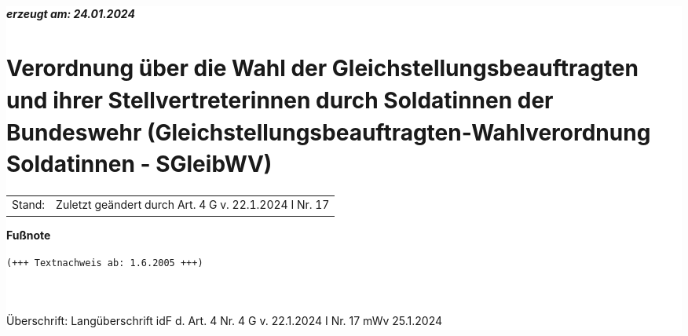 <tr align="center" valign="bottom">

<td colspan="2">

  
  

##### erzeugt am: 24.01.2024

</td>

</tr>

</table>

<span id="BJNR139400005.html"></span>

# Verordnung über die Wahl der Gleichstellungsbeauftragten und ihrer Stellvertreterinnen durch Soldatinnen der Bundeswehr (Gleichstellungsbeauftragten-Wahlverordnung Soldatinnen - SGleibWV)

<div>

<div class="jnhtml">

|        |                                                       |
| ------ | ----------------------------------------------------- |
| Stand: | Zuletzt geändert durch Art. 4 G v. 22.1.2024 I Nr. 17 |

</div>

</div>

<div>

  
**Fußnote**

<div class="jnhtml">

<div>

<div class="jurAbsatz">

  

``` 
(+++ Textnachweis ab: 1.6.2005 +++)

 
```

Überschrift: Langüberschrift idF d. Art. 4 Nr. 4 G v. 22.1.2024 I Nr. 17
mWv 25.1.2024

</div>

</div>

</div>
